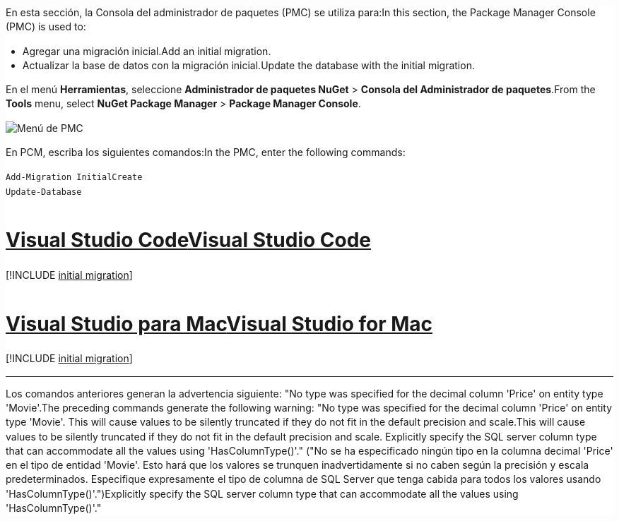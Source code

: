 <span data-ttu-id="0dba8-193">En esta sección, la Consola del administrador de paquetes (PMC) se utiliza para:</span><span class="sxs-lookup"><span data-stu-id="0dba8-193">In this section, the Package Manager Console (PMC) is used to:</span></span>

* <span data-ttu-id="0dba8-194">Agregar una migración inicial.</span><span class="sxs-lookup"><span data-stu-id="0dba8-194">Add an initial migration.</span></span>
* <span data-ttu-id="0dba8-195">Actualizar la base de datos con la migración inicial.</span><span class="sxs-lookup"><span data-stu-id="0dba8-195">Update the database with the initial migration.</span></span>

<span data-ttu-id="0dba8-196">En el menú **Herramientas**, seleccione **Administrador de paquetes NuGet** > **Consola del Administrador de paquetes**.</span><span class="sxs-lookup"><span data-stu-id="0dba8-196">From the **Tools** menu, select **NuGet Package Manager** > **Package Manager Console**.</span></span>

  ![Menú de PMC](../first-mvc-app/adding-model/_static/pmc.png)

<span data-ttu-id="0dba8-198">En PCM, escriba los siguientes comandos:</span><span class="sxs-lookup"><span data-stu-id="0dba8-198">In the PMC, enter the following commands:</span></span>

```powershell
Add-Migration InitialCreate
Update-Database
```

# <a name="visual-studio-codetabvisual-studio-code"></a>[<span data-ttu-id="0dba8-199">Visual Studio Code</span><span class="sxs-lookup"><span data-stu-id="0dba8-199">Visual Studio Code</span></span>](#tab/visual-studio-code)

[!INCLUDE [initial migration](~/includes/RP/model3.md)]

# <a name="visual-studio-for-mactabvisual-studio-mac"></a>[<span data-ttu-id="0dba8-200">Visual Studio para Mac</span><span class="sxs-lookup"><span data-stu-id="0dba8-200">Visual Studio for Mac</span></span>](#tab/visual-studio-mac)

[!INCLUDE [initial migration](~/includes/RP/model3.md)]

---

<span data-ttu-id="0dba8-201">Los comandos anteriores generan la advertencia siguiente: "No type was specified for the decimal column 'Price' on entity type 'Movie'.</span><span class="sxs-lookup"><span data-stu-id="0dba8-201">The preceding commands generate the following warning: "No type was specified for the decimal column 'Price' on entity type 'Movie'.</span></span> <span data-ttu-id="0dba8-202">This will cause values to be silently truncated if they do not fit in the default precision and scale.</span><span class="sxs-lookup"><span data-stu-id="0dba8-202">This will cause values to be silently truncated if they do not fit in the default precision and scale.</span></span> <span data-ttu-id="0dba8-203">Explicitly specify the SQL server column type that can accommodate all the values using 'HasColumnType()'." ("No se ha especificado ningún tipo en la columna decimal 'Price' en el tipo de entidad 'Movie'. Esto hará que los valores se trunquen inadvertidamente si no caben según la precisión y escala predeterminados. Especifique expresamente el tipo de columna de SQL Server que tenga cabida para todos los valores usando 'HasColumnType()'.")</span><span class="sxs-lookup"><span data-stu-id="0dba8-203">Explicitly specify the SQL server column type that can accommodate all the values using 'HasColumnType()'."</span></span>
